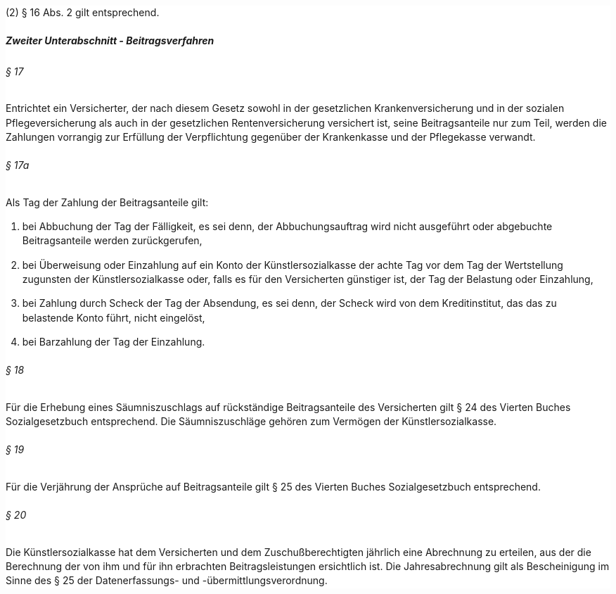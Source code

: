 (2) § 16 Abs. 2 gilt entsprechend.


##### Zweiter Unterabschnitt - Beitragsverfahren



###### § 17

Entrichtet ein Versicherter, der nach diesem Gesetz sowohl in der
gesetzlichen Krankenversicherung und in der sozialen
Pflegeversicherung als auch in der gesetzlichen Rentenversicherung
versichert ist, seine Beitragsanteile nur zum Teil, werden die
Zahlungen vorrangig zur Erfüllung der Verpflichtung gegenüber der
Krankenkasse und der Pflegekasse verwandt.


###### § 17a

Als Tag der Zahlung der Beitragsanteile gilt:

1.  bei Abbuchung der Tag der Fälligkeit, es sei denn, der
    Abbuchungsauftrag wird nicht ausgeführt oder abgebuchte
    Beitragsanteile werden zurückgerufen,


2.  bei Überweisung oder Einzahlung auf ein Konto der Künstlersozialkasse
    der achte Tag vor dem Tag der Wertstellung zugunsten der
    Künstlersozialkasse oder, falls es für den Versicherten günstiger ist,
    der Tag der Belastung oder Einzahlung,


3.  bei Zahlung durch Scheck der Tag der Absendung, es sei denn, der
    Scheck wird von dem Kreditinstitut, das das zu belastende Konto führt,
    nicht eingelöst,


4.  bei Barzahlung der Tag der Einzahlung.





###### § 18

Für die Erhebung eines Säumniszuschlags auf rückständige
Beitragsanteile des Versicherten gilt § 24 des Vierten Buches
Sozialgesetzbuch entsprechend. Die Säumniszuschläge gehören zum
Vermögen der Künstlersozialkasse.


###### § 19

Für die Verjährung der Ansprüche auf Beitragsanteile gilt § 25 des
Vierten Buches Sozialgesetzbuch entsprechend.


###### § 20

Die Künstlersozialkasse hat dem Versicherten und dem
Zuschußberechtigten jährlich eine Abrechnung zu erteilen, aus der die
Berechnung der von ihm und für ihn erbrachten Beitragsleistungen
ersichtlich ist. Die Jahresabrechnung gilt als Bescheinigung im Sinne
des § 25 der Datenerfassungs- und -übermittlungsverordnung.
